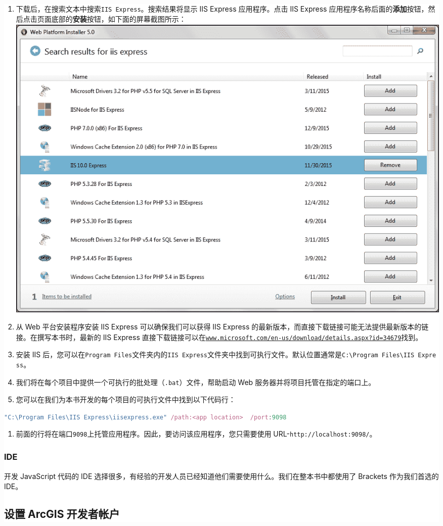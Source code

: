 1.  下载后，在搜索文本中搜索`IIS Express`。搜索结果将显示 IIS Express 应用程序。点击 IIS Express 应用程序名称后面的**添加**按钮，然后点击页面底部的**安装**按钮，如下面的屏幕截图所示：![Web server](img/B04959_01_01.jpg)

1.  从 Web 平台安装程序安装 IIS Express 可以确保我们可以获得 IIS Express 的最新版本，而直接下载链接可能无法提供最新版本的链接。在撰写本书时，最新的 IIS Express 直接下载链接可以在[`www.microsoft.com/en-us/download/details.aspx?id=34679`](https://www.microsoft.com/en-us/download/details.aspx?id=34679)找到。

1.  安装 IIS 后，您可以在`Program Files`文件夹内的`IIS Express`文件夹中找到可执行文件。默认位置通常是`C:\Program Files\IIS Express`。

1.  我们将在每个项目中提供一个可执行的批处理（`.bat`）文件，帮助启动 Web 服务器并将项目托管在指定的端口上。

1.  您可以在我们为本书开发的每个项目的可执行文件中找到以下代码行：

```js
"C:\Program Files\IIS Express\iisexpress.exe" /path:<app location>  /port:9098
```

1.  前面的行将在端口`9098`上托管应用程序。因此，要访问该应用程序，您只需要使用 URL-`http://localhost:9098/`。

### IDE

开发 JavaScript 代码的 IDE 选择很多，有经验的开发人员已经知道他们需要使用什么。我们在整本书中都使用了 Brackets 作为我们首选的 IDE。

## 设置 ArcGIS 开发者帐户
